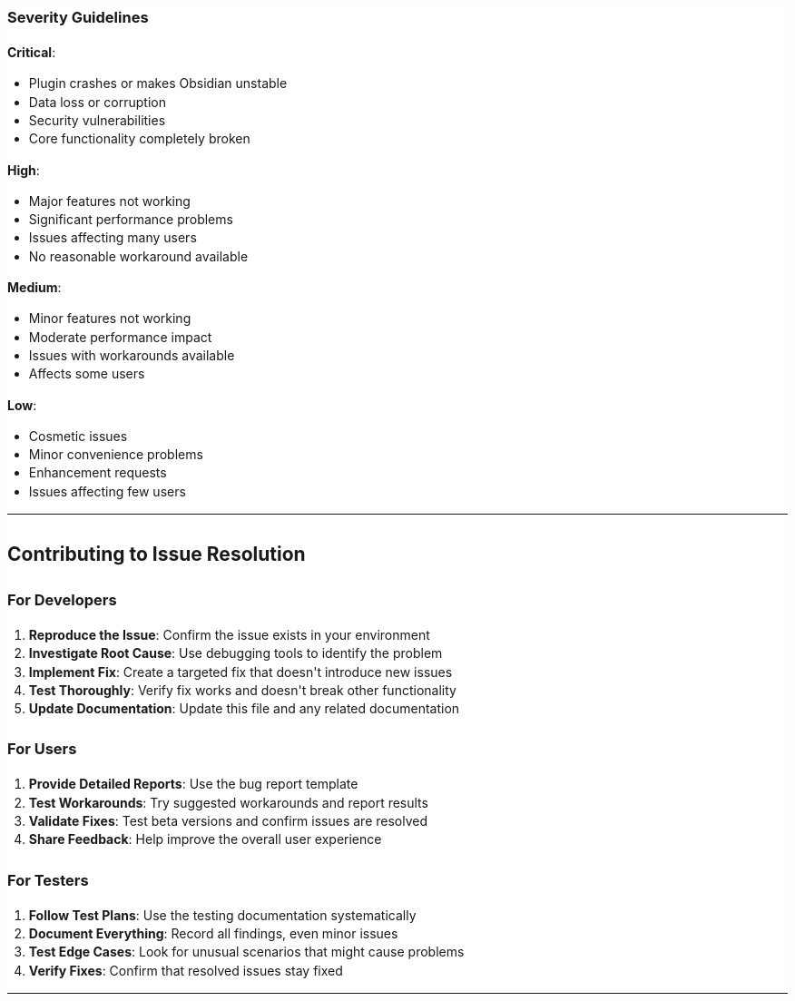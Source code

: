 ### Severity Guidelines

**Critical**: 
- Plugin crashes or makes Obsidian unstable
- Data loss or corruption
- Security vulnerabilities
- Core functionality completely broken

**High**:
- Major features not working
- Significant performance problems
- Issues affecting many users
- No reasonable workaround available

**Medium**:
- Minor features not working
- Moderate performance impact
- Issues with workarounds available
- Affects some users

**Low**:
- Cosmetic issues
- Minor convenience problems
- Enhancement requests
- Issues affecting few users

---

## Contributing to Issue Resolution

### For Developers

1. **Reproduce the Issue**: Confirm the issue exists in your environment
2. **Investigate Root Cause**: Use debugging tools to identify the problem
3. **Implement Fix**: Create a targeted fix that doesn't introduce new issues
4. **Test Thoroughly**: Verify fix works and doesn't break other functionality
5. **Update Documentation**: Update this file and any related documentation

### For Users

1. **Provide Detailed Reports**: Use the bug report template
2. **Test Workarounds**: Try suggested workarounds and report results
3. **Validate Fixes**: Test beta versions and confirm issues are resolved
4. **Share Feedback**: Help improve the overall user experience

### For Testers

1. **Follow Test Plans**: Use the testing documentation systematically
2. **Document Everything**: Record all findings, even minor issues
3. **Test Edge Cases**: Look for unusual scenarios that might cause problems
4. **Verify Fixes**: Confirm that resolved issues stay fixed

---
